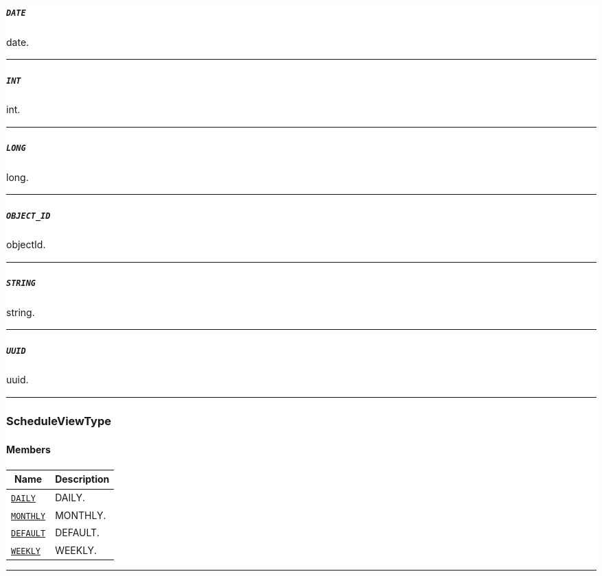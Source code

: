 
##### `DATE` <a name="DATE" id="@mongodbatlas-awscdk/online-archive.PartitionFieldViewFieldType.DATE"></a>

date.

---


##### `INT` <a name="INT" id="@mongodbatlas-awscdk/online-archive.PartitionFieldViewFieldType.INT"></a>

int.

---


##### `LONG` <a name="LONG" id="@mongodbatlas-awscdk/online-archive.PartitionFieldViewFieldType.LONG"></a>

long.

---


##### `OBJECT_ID` <a name="OBJECT_ID" id="@mongodbatlas-awscdk/online-archive.PartitionFieldViewFieldType.OBJECT_ID"></a>

objectId.

---


##### `STRING` <a name="STRING" id="@mongodbatlas-awscdk/online-archive.PartitionFieldViewFieldType.STRING"></a>

string.

---


##### `UUID` <a name="UUID" id="@mongodbatlas-awscdk/online-archive.PartitionFieldViewFieldType.UUID"></a>

uuid.

---


### ScheduleViewType <a name="ScheduleViewType" id="@mongodbatlas-awscdk/online-archive.ScheduleViewType"></a>

#### Members <a name="Members" id="Members"></a>

| **Name** | **Description** |
| --- | --- |
| <code><a href="#@mongodbatlas-awscdk/online-archive.ScheduleViewType.DAILY">DAILY</a></code> | DAILY. |
| <code><a href="#@mongodbatlas-awscdk/online-archive.ScheduleViewType.MONTHLY">MONTHLY</a></code> | MONTHLY. |
| <code><a href="#@mongodbatlas-awscdk/online-archive.ScheduleViewType.DEFAULT">DEFAULT</a></code> | DEFAULT. |
| <code><a href="#@mongodbatlas-awscdk/online-archive.ScheduleViewType.WEEKLY">WEEKLY</a></code> | WEEKLY. |

---